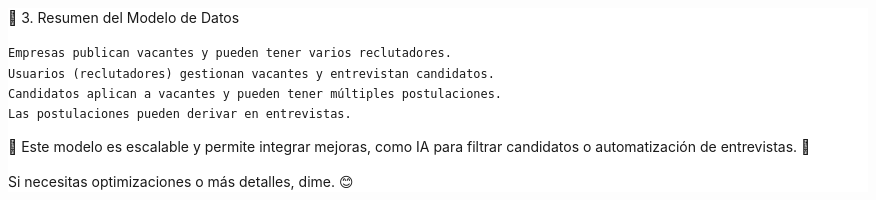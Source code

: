 📌 3. Resumen del Modelo de Datos

    Empresas publican vacantes y pueden tener varios reclutadores.
    Usuarios (reclutadores) gestionan vacantes y entrevistan candidatos.
    Candidatos aplican a vacantes y pueden tener múltiples postulaciones.
    Las postulaciones pueden derivar en entrevistas.

📌 Este modelo es escalable y permite integrar mejoras, como IA para filtrar candidatos o automatización de entrevistas. 🚀

Si necesitas optimizaciones o más detalles, dime. 😊
